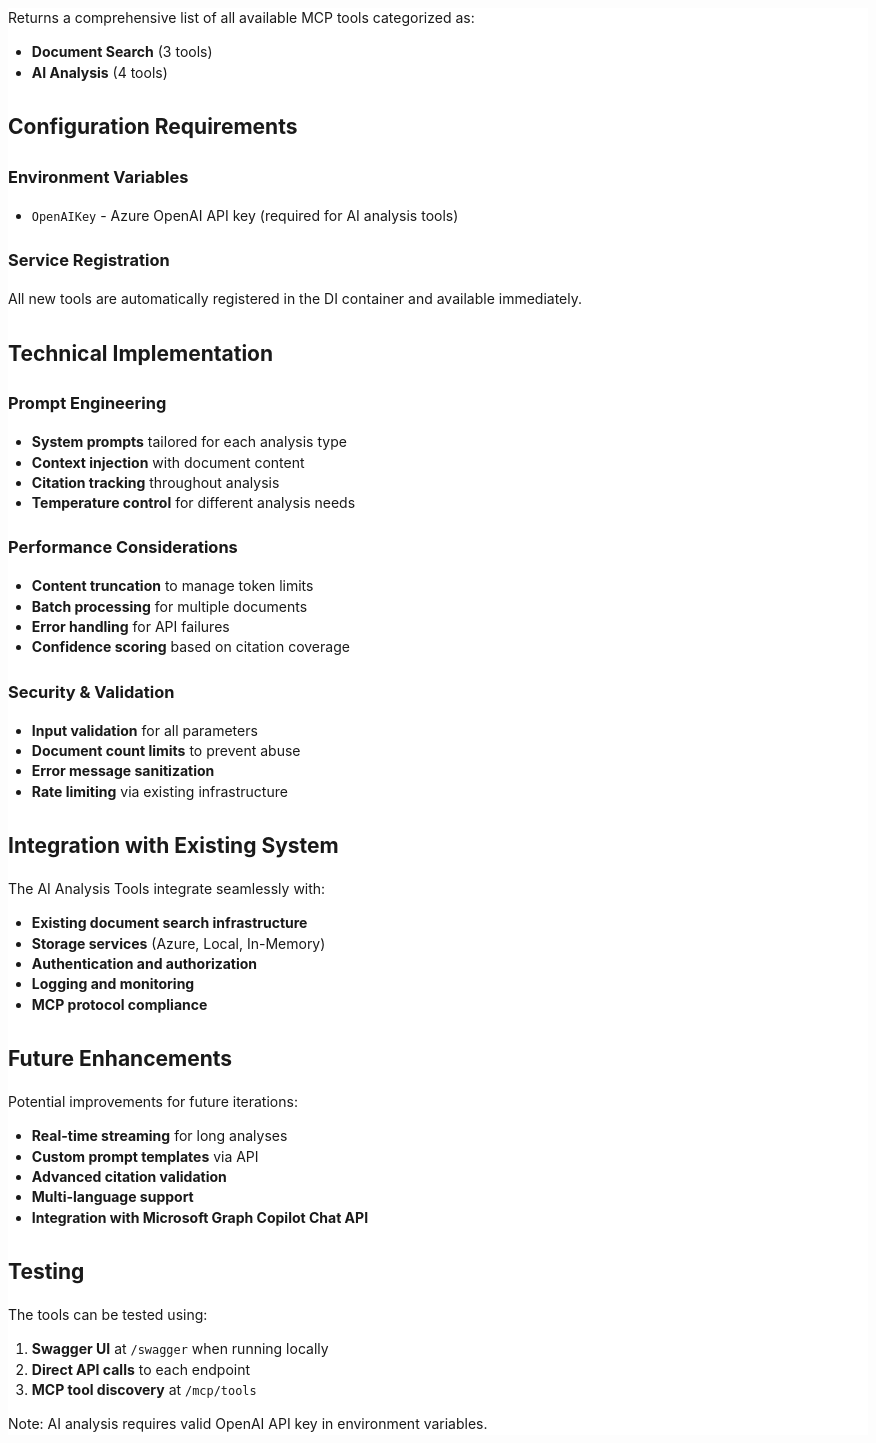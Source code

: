 Returns a comprehensive list of all available MCP tools categorized as:
- **Document Search** (3 tools)
- **AI Analysis** (4 tools)

## Configuration Requirements

### Environment Variables
- `OpenAIKey` - Azure OpenAI API key (required for AI analysis tools)

### Service Registration
All new tools are automatically registered in the DI container and available immediately.

## Technical Implementation

### Prompt Engineering
- **System prompts** tailored for each analysis type
- **Context injection** with document content
- **Citation tracking** throughout analysis
- **Temperature control** for different analysis needs

### Performance Considerations
- **Content truncation** to manage token limits
- **Batch processing** for multiple documents
- **Error handling** for API failures
- **Confidence scoring** based on citation coverage

### Security & Validation
- **Input validation** for all parameters
- **Document count limits** to prevent abuse
- **Error message sanitization**
- **Rate limiting** via existing infrastructure

## Integration with Existing System

The AI Analysis Tools integrate seamlessly with:
- **Existing document search infrastructure**
- **Storage services** (Azure, Local, In-Memory)
- **Authentication and authorization**
- **Logging and monitoring**
- **MCP protocol compliance**

## Future Enhancements

Potential improvements for future iterations:
- **Real-time streaming** for long analyses
- **Custom prompt templates** via API
- **Advanced citation validation**
- **Multi-language support**
- **Integration with Microsoft Graph Copilot Chat API**

## Testing

The tools can be tested using:
1. **Swagger UI** at `/swagger` when running locally
2. **Direct API calls** to each endpoint
3. **MCP tool discovery** at `/mcp/tools`

Note: AI analysis requires valid OpenAI API key in environment variables.